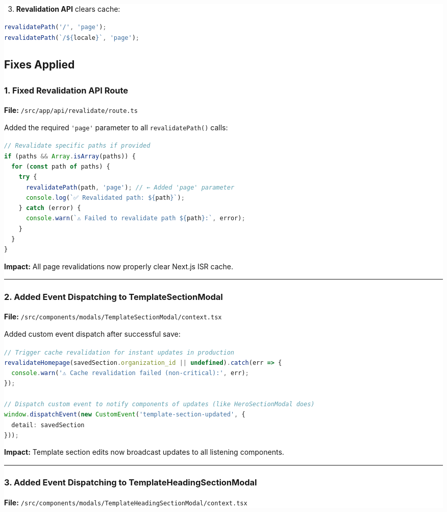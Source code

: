 3. **Revalidation API** clears cache:
```typescript
revalidatePath('/', 'page');
revalidatePath(`/${locale}`, 'page');
```

## Fixes Applied

### 1. Fixed Revalidation API Route
**File:** `/src/app/api/revalidate/route.ts`

Added the required `'page'` parameter to all `revalidatePath()` calls:

```typescript
// Revalidate specific paths if provided
if (paths && Array.isArray(paths)) {
  for (const path of paths) {
    try {
      revalidatePath(path, 'page'); // ← Added 'page' parameter
      console.log(`✅ Revalidated path: ${path}`);
    } catch (error) {
      console.warn(`⚠️ Failed to revalidate path ${path}:`, error);
    }
  }
}
```

**Impact:** All page revalidations now properly clear Next.js ISR cache.

---

### 2. Added Event Dispatching to TemplateSectionModal
**File:** `/src/components/modals/TemplateSectionModal/context.tsx`

Added custom event dispatch after successful save:

```typescript
// Trigger cache revalidation for instant updates in production
revalidateHomepage(savedSection.organization_id || undefined).catch(err => {
  console.warn('⚠️ Cache revalidation failed (non-critical):', err);
});

// Dispatch custom event to notify components of updates (like HeroSectionModal does)
window.dispatchEvent(new CustomEvent('template-section-updated', { 
  detail: savedSection 
}));
```

**Impact:** Template section edits now broadcast updates to all listening components.

---

### 3. Added Event Dispatching to TemplateHeadingSectionModal
**File:** `/src/components/modals/TemplateHeadingSectionModal/context.tsx`
